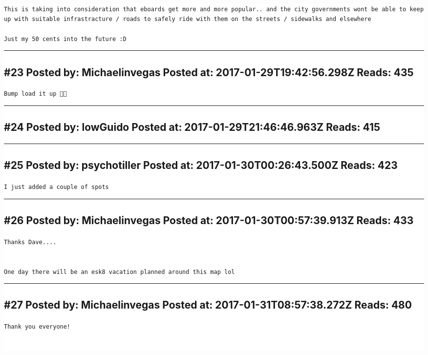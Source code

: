 ```
This is taking into consideration that eboards get more and more popular.. and the city governments wont be able to keep up with suitable infrastracture / roads to safely ride with them on the streets / sidewalks and elsewhere

Just my 50 cents into the future :D
```

---
## \#23 Posted by: Michaelinvegas Posted at: 2017-01-29T19:42:56.298Z Reads: 435

```
Bump load it up 👊🏻
```

---
## \#24 Posted by: lowGuido Posted at: 2017-01-29T21:46:46.963Z Reads: 415

```

```

---
## \#25 Posted by: psychotiller Posted at: 2017-01-30T00:26:43.500Z Reads: 423

```
I just added a couple of spots
```

---
## \#26 Posted by: Michaelinvegas Posted at: 2017-01-30T00:57:39.913Z Reads: 433

```
Thanks Dave....


One day there will be an esk8 vacation planned around this map lol
```

---
## \#27 Posted by: Michaelinvegas Posted at: 2017-01-31T08:57:38.272Z Reads: 480

```
Thank you everyone! 



```